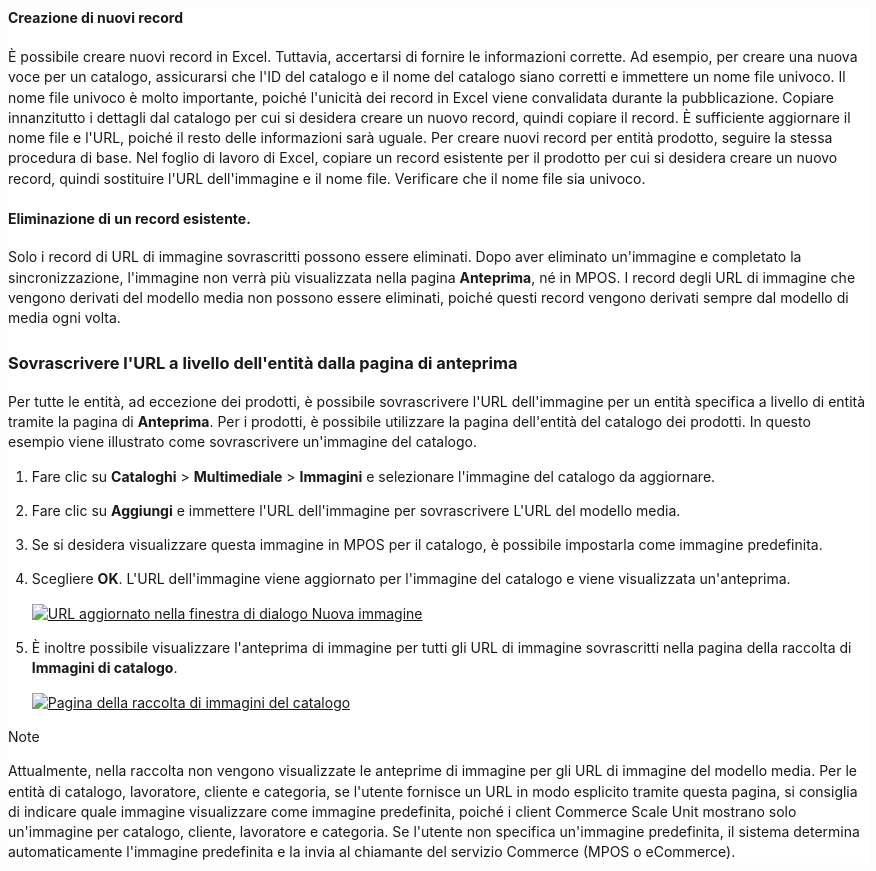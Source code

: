 #### <a name="creating-new-records"></a>Creazione di nuovi record

È possibile creare nuovi record in Excel. Tuttavia, accertarsi di fornire le informazioni corrette. Ad esempio, per creare una nuova voce per un catalogo, assicurarsi che l'ID del catalogo e il nome del catalogo siano corretti e immettere un nome file univoco. Il nome file univoco è molto importante, poiché l'unicità dei record in Excel viene convalidata durante la pubblicazione. Copiare innanzitutto i dettagli dal catalogo per cui si desidera creare un nuovo record, quindi copiare il record. È sufficiente aggiornare il nome file e l'URL, poiché il resto delle informazioni sarà uguale. Per creare nuovi record per entità prodotto, seguire la stessa procedura di base. Nel foglio di lavoro di Excel, copiare un record esistente per il prodotto per cui si desidera creare un nuovo record, quindi sostituire l'URL dell'immagine e il nome file. Verificare che il nome file sia univoco.

#### <a name="deleting-an-existing-record"></a>Eliminazione di un record esistente.

Solo i record di URL di immagine sovrascritti possono essere eliminati. Dopo aver eliminato un'immagine e completato la sincronizzazione, l'immagine non verrà più visualizzata nella pagina **Anteprima**, né in MPOS. I record degli URL di immagine che vengono derivati del modello media non possono essere eliminati, poiché questi record vengono derivati sempre dal modello di media ogni volta.

### <a name="overwrite-from-the-entity-level-preview-page"></a>Sovrascrivere l'URL a livello dell'entità dalla pagina di anteprima

Per tutte le entità, ad eccezione dei prodotti, è possibile sovrascrivere l'URL dell'immagine per un entità specifica a livello di entità tramite la pagina di **Anteprima**. Per i prodotti, è possibile utilizzare la pagina dell'entità del catalogo dei prodotti. In questo esempio viene illustrato come sovrascrivere un'immagine del catalogo.

1. Fare clic su **Cataloghi** &gt; **Multimediale** &gt; **Immagini** e selezionare l'immagine del catalogo da aggiornare.
2. Fare clic su **Aggiungi** e immettere l'URL dell'immagine per sovrascrivere L'URL del modello media.
3. Se si desidera visualizzare questa immagine in MPOS per il catalogo, è possibile impostarla come immagine predefinita.
4. Scegliere **OK**. L'URL dell'immagine viene aggiornato per l'immagine del catalogo e viene visualizzata un'anteprima.

    [![URL aggiornato nella finestra di dialogo Nuova immagine](./media/preview3.png)](./media/preview3.png)

5. È inoltre possibile visualizzare l'anteprima di immagine per tutti gli URL di immagine sovrascritti nella pagina della raccolta di **Immagini di catalogo**.

    [![Pagina della raccolta di immagini del catalogo](./media/preview-4.png)](./media/preview-4.png)

> [!NOTE]
> Attualmente, nella raccolta non vengono visualizzate le anteprime di immagine per gli URL di immagine del modello media. Per le entità di catalogo, lavoratore, cliente e categoria, se l'utente fornisce un URL in modo esplicito tramite questa pagina, si consiglia di indicare quale immagine visualizzare come immagine predefinita, poiché i client Commerce Scale Unit mostrano solo un'immagine per catalogo, cliente, lavoratore e categoria. Se l'utente non specifica un'immagine predefinita, il sistema determina automaticamente l'immagine predefinita e la invia al chiamante del servizio Commerce (MPOS o eCommerce).
